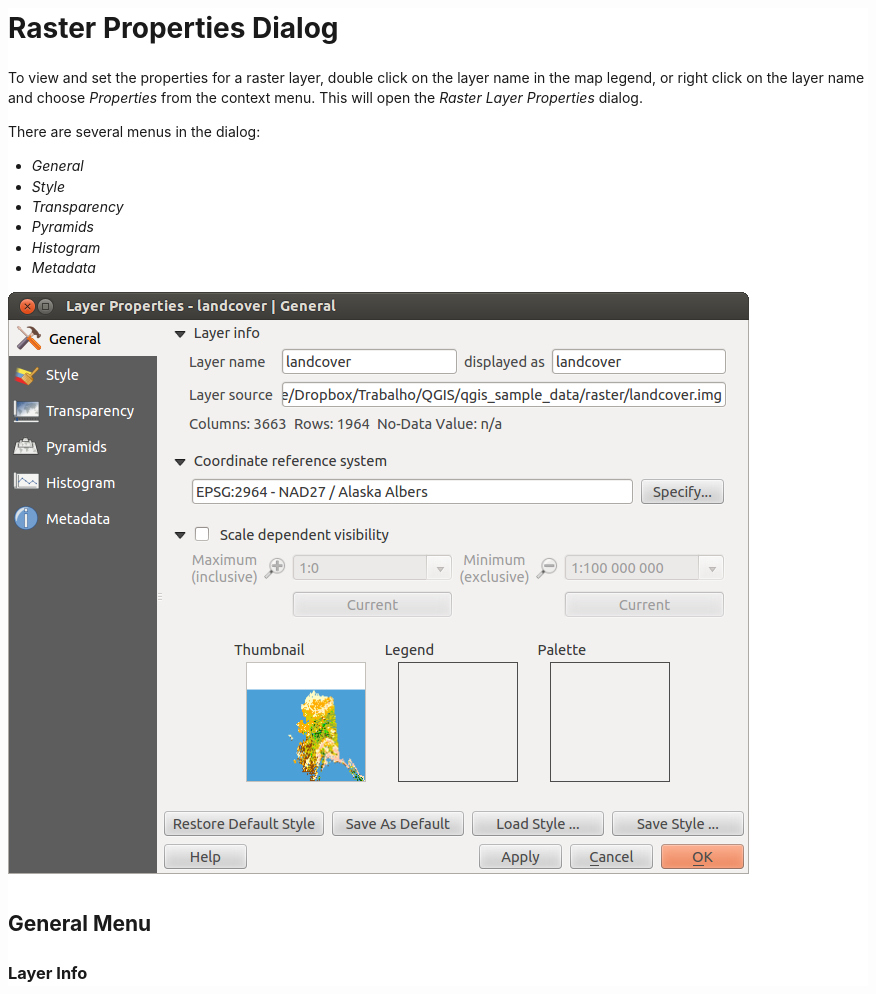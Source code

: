 # Raster Properties Dialog <a name="#raster-properties-dialog"></a>

To view and set the properties for a raster layer, double click on the layer name in the map legend, or right click on the layer name and choose *Properties* from the context menu. This will open the *Raster Layer Properties* dialog.

There are several menus in the dialog:

-   *General*
-   *Style*
-   *Transparency*
-   *Pyramids*
-   *Histogram*
-   *Metadata*

![](/images/rasterPropertiesDialog.png)


## General Menu <a name="#general-menu"></a>

### Layer Info <a name="#layer-info"></a>

